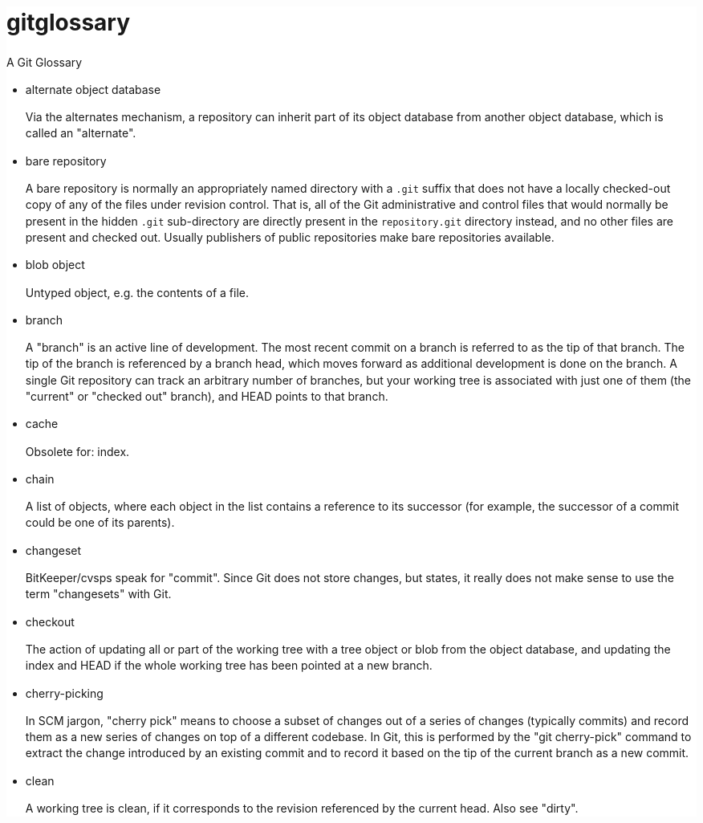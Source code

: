 # gitglossary

A Git Glossary

* alternate object database

	Via the alternates mechanism, a repository can inherit part of its object database from another object database, which is called an "alternate".

* bare repository

	A bare repository is normally an appropriately named directory with a `.git` suffix that does not have a locally checked-out copy of any of the files under revision control. That is, all of the Git administrative and control files that would normally be present in the hidden `.git` sub-directory are directly present in the `repository.git` directory instead, and no other files are present and checked out. Usually publishers of public repositories make bare repositories available.

* blob object

	Untyped object, e.g. the contents of a file.

* branch

	A "branch" is an active line of development. The most recent commit on a branch is referred to as the tip of that branch. The tip of the branch is referenced by a branch head, which moves forward as additional development is done on the branch. A single Git repository can track an arbitrary number of branches, but your working tree is associated with just one of them (the "current" or "checked out" branch), and HEAD points to that branch.

* cache

	Obsolete for: index.

* chain

	A list of objects, where each object in the list contains a reference to its successor (for example, the successor of a commit could be one of its parents).

* changeset

	BitKeeper/cvsps speak for "commit". Since Git does not store changes, but states, it really does not make sense to use the term "changesets" with Git.

* checkout

	The action of updating all or part of the working tree with a tree object or blob from the object database, and updating the index and HEAD if the whole working tree has been pointed at a new branch.

* cherry-picking

	In SCM jargon, "cherry pick" means to choose a subset of changes out of a series of changes (typically commits) and record them as a new series of changes on top of a different codebase. In Git, this is performed by the "git cherry-pick" command to extract the change introduced by an existing commit and to record it based on the tip of the current branch as a new commit.

* clean

	A working tree is clean, if it corresponds to the revision referenced by the current head. Also see "dirty".
